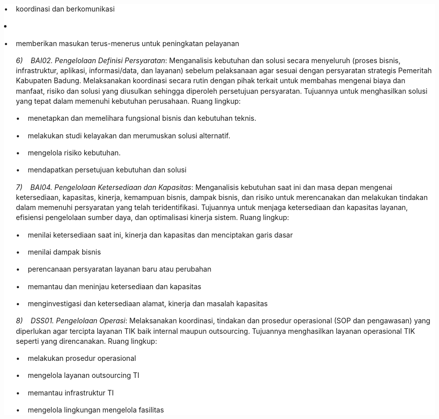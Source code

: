 <p><span class="font2">•</span><span class="font9"> &nbsp;&nbsp;&nbsp;koordinasi dan berkomunikasi</span></p></li>
<li>
<p><span class="font2">•</span><span class="font9"> &nbsp;&nbsp;&nbsp;memberikan masukan terus-menerus untuk peningkatan pelayanan</span></p></li></ul>
<ul style="list-style:none;"><li>
<p><span class="font9" style="font-style:italic;">6) &nbsp;&nbsp;&nbsp;BAI02. Pengelolaan Definisi Persyaratan</span><span class="font9">: Menganalisis kebutuhan dan solusi secara menyeluruh (proses bisnis, infrastruktur, aplikasi, informasi/data, dan layanan) sebelum pelaksanaan agar sesuai dengan persyaratan strategis Pemeritah Kabupaten Badung. Melaksanakan koordinasi secara rutin dengan pihak terkait untuk membahas mengenai biaya dan manfaat, risiko dan solusi yang diusulkan sehingga diperoleh persetujuan persyaratan. Tujuannya untuk menghasilkan solusi yang tepat dalam memenuhi kebutuhan perusahaan. Ruang lingkup:</span></p></li></ul>
<ul style="list-style:none;"><li>
<p><span class="font2">•</span><span class="font9"> &nbsp;&nbsp;&nbsp;menetapkan dan memelihara fungsional bisnis dan kebutuhan teknis.</span></p></li>
<li>
<p><span class="font2">•</span><span class="font9"> &nbsp;&nbsp;&nbsp;melakukan studi kelayakan dan merumuskan solusi alternatif.</span></p></li>
<li>
<p><span class="font2">•</span><span class="font9"> &nbsp;&nbsp;&nbsp;mengelola risiko kebutuhan.</span></p></li>
<li>
<p><span class="font2">•</span><span class="font9"> &nbsp;&nbsp;&nbsp;mendapatkan persetujuan kebutuhan dan solusi</span></p></li></ul>
<ul style="list-style:none;"><li>
<p><span class="font9" style="font-style:italic;">7) &nbsp;&nbsp;&nbsp;BAI04. Pengelolaan Ketersediaan dan Kapasitas</span><span class="font9">: Menganalisis kebutuhan saat ini dan masa depan mengenai ketersediaan, kapasitas, kinerja, kemampuan bisnis, dampak bisnis, dan risiko untuk merencanakan dan melakukan tindakan dalam memenuhi persyaratan yang telah teridentifikasi. Tujuannya untuk menjaga ketersediaan dan kapasitas layanan, efisiensi pengelolaan sumber daya, dan optimalisasi kinerja sistem. Ruang lingkup:</span></p></li></ul>
<ul style="list-style:none;"><li>
<p><span class="font2">•</span><span class="font9"> &nbsp;&nbsp;&nbsp;menilai ketersediaan saat ini, kinerja dan kapasitas dan menciptakan garis dasar</span></p></li>
<li>
<p><span class="font2">•</span><span class="font9"> &nbsp;&nbsp;&nbsp;menilai dampak bisnis</span></p></li>
<li>
<p><span class="font2">•</span><span class="font9"> &nbsp;&nbsp;&nbsp;perencanaan persyaratan layanan baru atau perubahan</span></p></li>
<li>
<p><span class="font2">•</span><span class="font9"> &nbsp;&nbsp;&nbsp;memantau dan meninjau ketersediaan dan kapasitas</span></p></li>
<li>
<p><span class="font2">•</span><span class="font9"> &nbsp;&nbsp;&nbsp;menginvestigasi dan ketersediaan alamat, kinerja dan masalah kapasitas</span></p></li></ul>
<ul style="list-style:none;"><li>
<p><span class="font9" style="font-style:italic;">8) &nbsp;&nbsp;&nbsp;DSS01. Pengelolaan Operasi</span><span class="font9">: Melaksanakan koordinasi, tindakan dan prosedur operasional (SOP dan pengawasan) yang diperlukan agar tercipta layanan TIK baik internal maupun outsourcing. Tujuannya menghasilkan layanan operasional TIK seperti yang direncanakan. Ruang lingkup:</span></p></li></ul>
<ul style="list-style:none;"><li>
<p><span class="font2">•</span><span class="font9"> &nbsp;&nbsp;&nbsp;melakukan prosedur operasional</span></p></li>
<li>
<p><span class="font2">•</span><span class="font9"> &nbsp;&nbsp;&nbsp;mengelola layanan outsourcing TI</span></p></li>
<li>
<p><span class="font2">•</span><span class="font9"> &nbsp;&nbsp;&nbsp;memantau infrastruktur TI</span></p></li>
<li>
<p><span class="font2">•</span><span class="font9"> &nbsp;&nbsp;&nbsp;mengelola lingkungan mengelola fasilitas</span></p></li></ul>